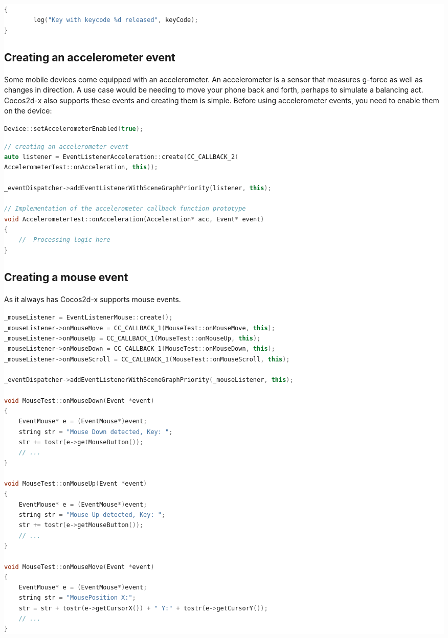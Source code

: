 ```cpp
{
        log("Key with keycode %d released", keyCode);
}
```

## Creating an accelerometer event
Some mobile devices come equipped with an accelerometer. An accelerometer is a
sensor that measures g-force as well as changes in direction. A use case would
be needing to move your phone back and forth, perhaps to simulate a balancing act.
Cocos2d-x also supports these events and creating them is simple.
Before using accelerometer events, you need to enable them on the device:
```cpp
Device::setAccelerometerEnabled(true);
```
```cpp
// creating an accelerometer event
auto listener = EventListenerAcceleration::create(CC_CALLBACK_2(
AccelerometerTest::onAcceleration, this));

_eventDispatcher->addEventListenerWithSceneGraphPriority(listener, this);

// Implementation of the accelerometer callback function prototype
void AccelerometerTest::onAcceleration(Acceleration* acc, Event* event)
{
    //  Processing logic here
}
```

## Creating a mouse event
As it always has Cocos2d-x supports mouse events.
```cpp
_mouseListener = EventListenerMouse::create();
_mouseListener->onMouseMove = CC_CALLBACK_1(MouseTest::onMouseMove, this);
_mouseListener->onMouseUp = CC_CALLBACK_1(MouseTest::onMouseUp, this);
_mouseListener->onMouseDown = CC_CALLBACK_1(MouseTest::onMouseDown, this);
_mouseListener->onMouseScroll = CC_CALLBACK_1(MouseTest::onMouseScroll, this);

_eventDispatcher->addEventListenerWithSceneGraphPriority(_mouseListener, this);

void MouseTest::onMouseDown(Event *event)
{
    EventMouse* e = (EventMouse*)event;
    string str = "Mouse Down detected, Key: ";
    str += tostr(e->getMouseButton());
    // ...
}

void MouseTest::onMouseUp(Event *event)
{
    EventMouse* e = (EventMouse*)event;
    string str = "Mouse Up detected, Key: ";
    str += tostr(e->getMouseButton());
    // ...
}

void MouseTest::onMouseMove(Event *event)
{
    EventMouse* e = (EventMouse*)event;
    string str = "MousePosition X:";
    str = str + tostr(e->getCursorX()) + " Y:" + tostr(e->getCursorY());
    // ...
}

```